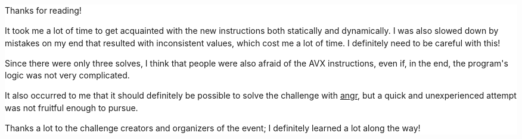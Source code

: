 Thanks for reading!

It took me a lot of time to get acquainted with the new instructions both statically and dynamically. I was also slowed down by mistakes on my end that resulted with inconsistent values, which cost me a lot of time. I definitely need to be careful with this!

Since there were only three solves, I think that people were also afraid of the AVX instructions, even if, in the end, the program's logic was not very complicated.

It also occurred to me that it should definitely be possible to solve the challenge with [angr](https://angr.io/), but a quick and unexperienced attempt was not fruitful enough to pursue.

Thanks a lot to the challenge creators and organizers of the event; I definitely learned a lot along the way!
